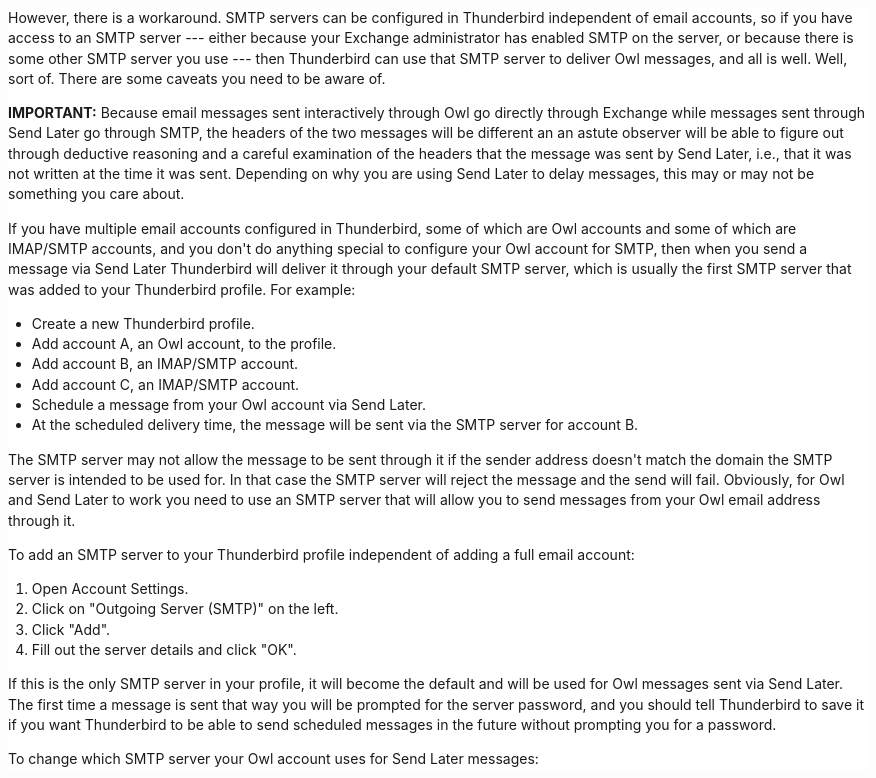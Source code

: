 However, there is a workaround. SMTP servers can be configured in
Thunderbird independent of email accounts, so if you have access to an
SMTP server --- either because your Exchange administrator has enabled
SMTP on the server, or because there is some other SMTP server you use
--- then Thunderbird can use that SMTP server to deliver Owl messages,
and all is well. Well, sort of. There are some caveats you need to be
aware of.

**IMPORTANT:** Because email messages sent interactively through Owl go
directly through Exchange while messages sent through Send Later go
through SMTP, the headers of the two messages will be different an an
astute observer will be able to figure out through deductive reasoning
and a careful examination of the headers that the message was sent by
Send Later, i.e., that it was not written at the time it was sent.
Depending on why you are using Send Later to delay messages, this may or
may not be something you care about.

If you have multiple email accounts configured in Thunderbird, some of
which are Owl accounts and some of which are IMAP/SMTP accounts, and you
don't do anything special to configure your Owl account for SMTP, then
when you send a message via Send Later Thunderbird will deliver it
through your default SMTP server, which is usually the first SMTP server
that was added to your Thunderbird profile. For example:

-   Create a new Thunderbird profile.
-   Add account A, an Owl account, to the profile.
-   Add account B, an IMAP/SMTP account.
-   Add account C, an IMAP/SMTP account.
-   Schedule a message from your Owl account via Send Later.
-   At the scheduled delivery time, the message will be sent via the
    SMTP server for account B.

The SMTP server may not allow the message to be sent through it if the
sender address doesn't match the domain the SMTP server is intended to
be used for. In that case the SMTP server will reject the message and
the send will fail. Obviously, for Owl and Send Later to work you need
to use an SMTP server that will allow you to send messages from your Owl
email address through it.

To add an SMTP server to your Thunderbird profile independent of adding
a full email account:

1.  Open Account Settings.
2.  Click on "Outgoing Server (SMTP)" on the left.
3.  Click "Add".
4.  Fill out the server details and click "OK".

If this is the only SMTP server in your profile, it will become the
default and will be used for Owl messages sent via Send Later. The first
time a message is sent that way you will be prompted for the server
password, and you should tell Thunderbird to save it if you want
Thunderbird to be able to send scheduled messages in the future without
prompting you for a password.

To change which SMTP server your Owl account uses for Send Later
messages:
